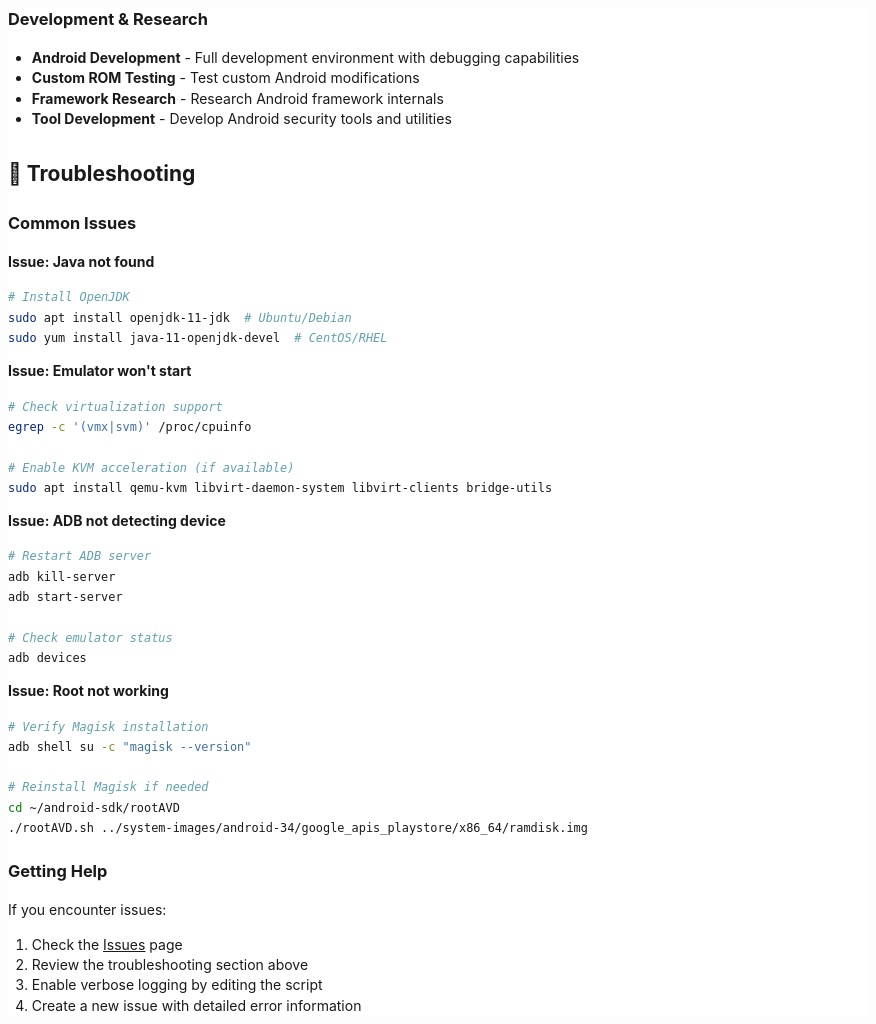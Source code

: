 ### Development & Research
- **Android Development** - Full development environment with debugging capabilities
- **Custom ROM Testing** - Test custom Android modifications
- **Framework Research** - Research Android framework internals
- **Tool Development** - Develop Android security tools and utilities

## 🔧 Troubleshooting

### Common Issues

**Issue: Java not found**
```bash
# Install OpenJDK
sudo apt install openjdk-11-jdk  # Ubuntu/Debian
sudo yum install java-11-openjdk-devel  # CentOS/RHEL
```

**Issue: Emulator won't start**
```bash
# Check virtualization support
egrep -c '(vmx|svm)' /proc/cpuinfo

# Enable KVM acceleration (if available)
sudo apt install qemu-kvm libvirt-daemon-system libvirt-clients bridge-utils
```

**Issue: ADB not detecting device**
```bash
# Restart ADB server
adb kill-server
adb start-server

# Check emulator status
adb devices
```

**Issue: Root not working**
```bash
# Verify Magisk installation
adb shell su -c "magisk --version"

# Reinstall Magisk if needed
cd ~/android-sdk/rootAVD
./rootAVD.sh ../system-images/android-34/google_apis_playstore/x86_64/ramdisk.img
```

### Getting Help

If you encounter issues:

1. Check the [Issues](https://github.com/sneckey0day/Android-Lab-Setup/issues) page
2. Review the troubleshooting section above
3. Enable verbose logging by editing the script
4. Create a new issue with detailed error information
